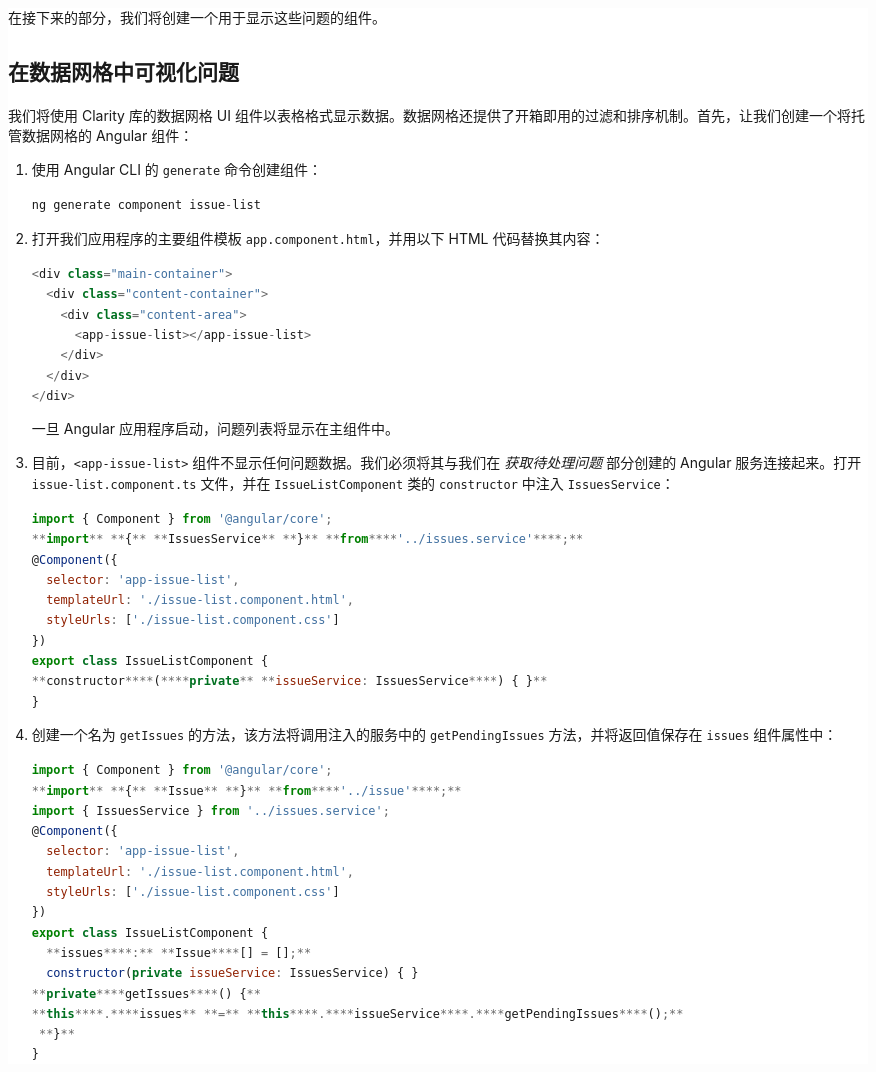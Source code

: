 在接下来的部分，我们将创建一个用于显示这些问题的组件。

## 在数据网格中可视化问题

我们将使用 Clarity 库的数据网格 UI 组件以表格格式显示数据。数据网格还提供了开箱即用的过滤和排序机制。首先，让我们创建一个将托管数据网格的 Angular 组件：

1.  使用 Angular CLI 的 `generate` 命令创建组件：

    ```js
    ng generate component issue-list 
    ```

1.  打开我们应用程序的主要组件模板 `app.component.html`，并用以下 HTML 代码替换其内容：

    ```js
    <div class="main-container">
      <div class="content-container">
        <div class="content-area">
          <app-issue-list></app-issue-list>
        </div>
      </div>
    </div> 
    ```

    一旦 Angular 应用程序启动，问题列表将显示在主组件中。

1.  目前，`<app-issue-list>` 组件不显示任何问题数据。我们必须将其与我们在 *获取待处理问题* 部分创建的 Angular 服务连接起来。打开 `issue-list.component.ts` 文件，并在 `IssueListComponent` 类的 `constructor` 中注入 `IssuesService`：

    ```js
    import { Component } from '@angular/core';
    **import** **{** **IssuesService** **}** **from****'../issues.service'****;**
    @Component({
      selector: 'app-issue-list',
      templateUrl: './issue-list.component.html',
      styleUrls: ['./issue-list.component.css']
    })
    export class IssueListComponent {
    **constructor****(****private** **issueService: IssuesService****) { }**
    } 
    ```

1.  创建一个名为 `getIssues` 的方法，该方法将调用注入的服务中的 `getPendingIssues` 方法，并将返回值保存在 `issues` 组件属性中：

    ```js
    import { Component } from '@angular/core';
    **import** **{** **Issue** **}** **from****'../issue'****;**
    import { IssuesService } from '../issues.service';
    @Component({
      selector: 'app-issue-list',
      templateUrl: './issue-list.component.html',
      styleUrls: ['./issue-list.component.css']
    })
    export class IssueListComponent {
      **issues****:** **Issue****[] = [];**
      constructor(private issueService: IssuesService) { }
    **private****getIssues****() {**
    **this****.****issues** **=** **this****.****issueService****.****getPendingIssues****();**
     **}**
    } 
    ```
